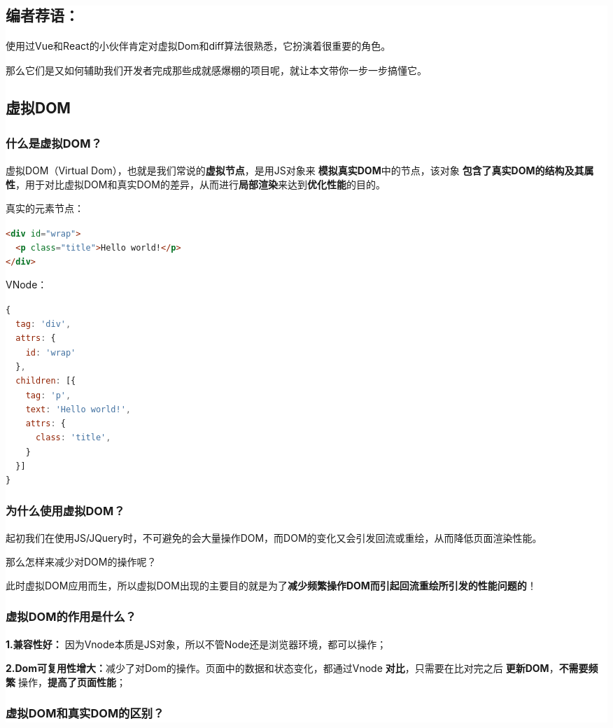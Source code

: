 ## 编者荐语：

使用过Vue和React的小伙伴肯定对虚拟Dom和diff算法很熟悉，它扮演着很重要的角色。

那么它们是又如何辅助我们开发者完成那些成就感爆棚的项目呢，就让本文带你一步一步搞懂它。

## 虚拟DOM

### 什么是虚拟DOM？

虚拟DOM（Virtual Dom），也就是我们常说的**虚拟节点**，是用JS对象来 **模拟真实DOM**中的节点，该对象 **包含了真实DOM的结构及其属性**，用于对比虚拟DOM和真实DOM的差异，从而进行**局部渲染**来达到**优化性能**的目的。

真实的元素节点：

``` html
<div id="wrap">
  <p class="title">Hello world!</p>  
</div>
```

VNode：

``` javascript
{
  tag: 'div',
  attrs: {
    id: 'wrap'
  },
  children: [{
    tag: 'p',
    text: 'Hello world!',
    attrs: {
      class: 'title',
    }
  }]
}
```

### 为什么使用虚拟DOM？

起初我们在使用JS/JQuery时，不可避免的会大量操作DOM，而DOM的变化又会引发回流或重绘，从而降低页面渲染性能。

那么怎样来减少对DOM的操作呢？

此时虚拟DOM应用而生，所以虚拟DOM出现的主要目的就是为了**减少频繁操作DOM而引起回流重绘所引发的性能问题的**！

### 虚拟DOM的作用是什么？

 <b>1.兼容性好：</b> 因为Vnode本质是JS对象，所以不管Node还是浏览器环境，都可以操作；

 <b>2.Dom可复用性增大：</b>减少了对Dom的操作。页面中的数据和状态变化，都通过Vnode **对比**，只需要在比对完之后 **更新DOM**，**不需要频繁** 操作，**提高了页面性能**；

### 虚拟DOM和真实DOM的区别？
